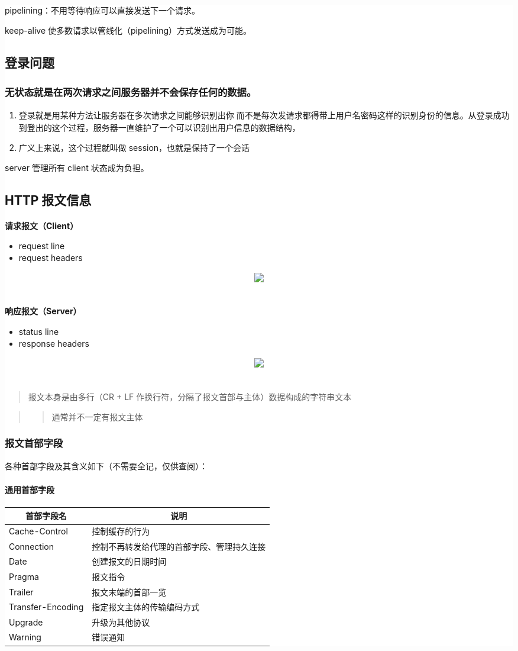 pipelining：不用等待响应可以直接发送下一个请求。

keep-alive 使多数请求以管线化（pipelining）方式发送成为可能。

## 登录问题

### 无状态就是在两次请求之间服务器并不会保存任何的数据。

1. 登录就是用某种方法让服务器在多次请求之间能够识别出你
   而不是每次发请求都得带上用户名密码这样的识别身份的信息。从登录成功到登出的这个过程，服务器一直维护了一个可以识别出用户信息的数据结构，

2. 广义上来说，这个过程就叫做 session，也就是保持了一个会话

server 管理所有 client 状态成为负担。

## HTTP 报文信息

**请求报文（Client）**

- request line
- request headers

<div align="center">  <img src="https://github.com/CyC2018/CS-Notes/raw/master/notes/pics/HTTP_RequestMessageExample.png" width=""/></div><br>

**响应报文（Server）**

- status line
- response headers

<div align="center">  <img src="https://github.com/CyC2018/CS-Notes/raw/master/notes/pics/HTTP_ResponseMessageExample.png" width=""/></div><br>

> 报文本身是由多行（CR + LF 作换行符，分隔了报文首部与主体）数据构成的字符串文本

> > 通常并不一定有报文主体

### 报文首部字段

各种首部字段及其含义如下（不需要全记，仅供查阅）：

#### 通用首部字段

| 首部字段名        | 说明                                       |
| ----------------- | ------------------------------------------ |
| Cache-Control     | 控制缓存的行为                             |
| Connection        | 控制不再转发给代理的首部字段、管理持久连接 |
| Date              | 创建报文的日期时间                         |
| Pragma            | 报文指令                                   |
| Trailer           | 报文末端的首部一览                         |
| Transfer-Encoding | 指定报文主体的传输编码方式                 |
| Upgrade           | 升级为其他协议                             |
| Warning           | 错误通知                                   |

